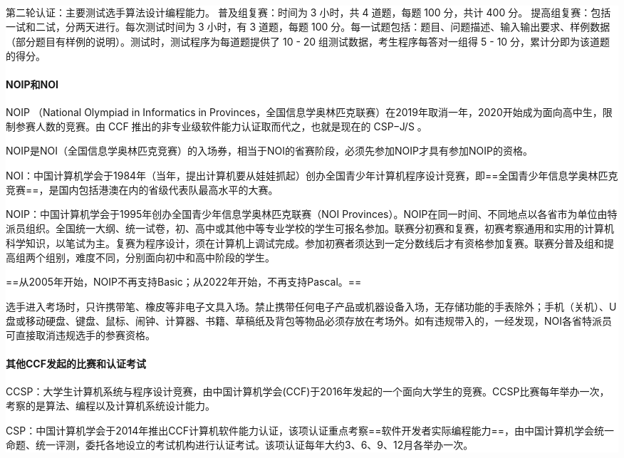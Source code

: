 
第二轮认证：主要测试选手算法设计编程能力。
普及组复赛：时间为 3 小时，共 4 道题，每题 100 分，共计 400 分。
提高组复赛：包括一试和二试，分两天进行。每次测试时间为 3 小时，有 3 道题，每题 100 分。每一试题包括：题目、问题描述、输入输出要求、样例数据（部分题目有样例的说明）。测试时，测试程序为每道题提供了 10 - 20 组测试数据，考生程序每答对一组得 5 - 10 分，累计分即为该道题的得分。


#### NOIP和NOI
NOIP （National Olympiad in Informatics in Provinces，全国信息学奥林匹克联赛）在2019年取消一年，2020开始成为面向高中生，限制参赛人数的竞赛。由 CCF 推出的非专业级软件能力认证取而代之，也就是现在的 CSP−J/S 。

NOIP是NOI（全国信息学奥林匹克竞赛）的入场券，相当于NOI的省赛阶段，必须先参加NOIP才具有参加NOIP的资格。

NOI：中国计算机学会于1984年（当年，提出计算机要从娃娃抓起）创办全国青少年计算机程序设计竞赛，即==全国青少年信息学奥林匹克竞赛==，是国内包括港澳在内的省级代表队最高水平的大赛。

NOIP：中国计算机学会于1995年创办全国青少年信息学奥林匹克联赛（NOI Provinces）。NOIP在同一时间、不同地点以各省市为单位由特派员组织。全国统一大纲、统一试卷，初、高中或其他中等专业学校的学生可报名参加。联赛分初赛和复赛，初赛考察通用和实用的计算机科学知识，以笔试为主。复赛为程序设计，须在计算机上调试完成。参加初赛者须达到一定分数线后才有资格参加复赛。联赛分普及组和提高组两个组别，难度不同，分别面向初中和高中阶段的学生。

==从2005年开始，NOIP不再支持Basic；从2022年开始，不再支持Pascal。==

选手进入考场时，只许携带笔、橡皮等非电子文具入场。禁止携带任何电子产品或机器设备入场，无存储功能的手表除外；手机（关机）、U盘或移动硬盘、键盘、鼠标、闹钟、计算器、书籍、草稿纸及背包等物品必须存放在考场外。如有违规带入的，一经发现，NOI各省特派员可直接取消违规选手的参赛资格。

#### 其他CCF发起的比赛和认证考试

CCSP：大学生计算机系统与程序设计竞赛，由中国计算机学会(CCF)于2016年发起的一个面向大学生的竞赛。CCSP比赛每年举办一次，考察的是算法、编程以及计算机系统设计能力。

CSP：中国计算机学会于2014年推出CCF计算机软件能力认证，该项认证重点考察==软件开发者实际编程能力==，由中国计算机学会统一命题、统一评测，委托各地设立的考试机构进行认证考试。该项认证每年大约3、6、9、12月各举办一次。




